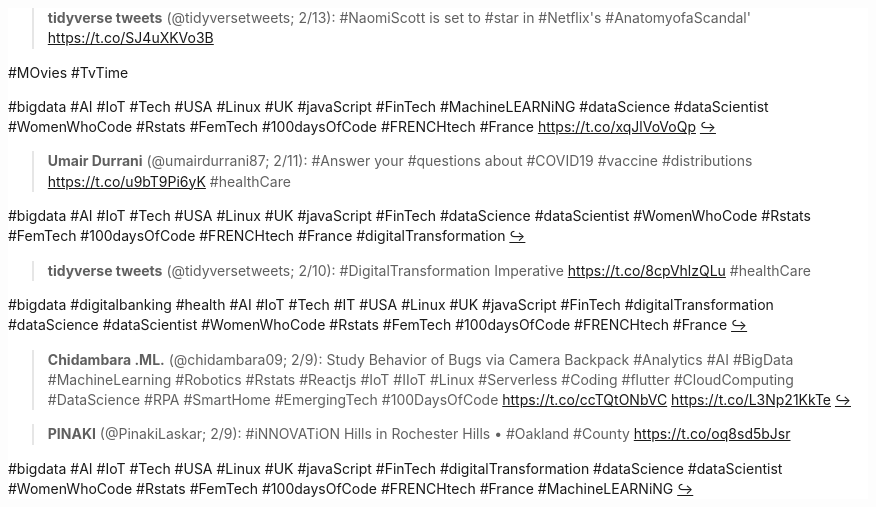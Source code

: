 


> **tidyverse tweets** (@tidyversetweets; 2/13): #NaomiScott is set to #star in #Netflix's #AnatomyofaScandal' https://t.co/SJ4uXKVo3B
>
#MOvies #TvTime 
>
#bigdata 
#AI #IoT #Tech #USA #Linux #UK #javaScript #FinTech #MachineLEARNiNG #dataScience #dataScientist #WomenWhoCode #Rstats #FemTech #100daysOfCode #FRENCHtech #France https://t.co/xqJlVoVoQp  [&#8618;](https://twitter.com/dataandme/status/1339376290097295360)




> **Umair Durrani** (@umairdurrani87; 2/11): #Answer your #questions about #COVID19
#vaccine
#distributions https://t.co/u9bT9Pi6yK 
#healthCare
>
#bigdata 
#AI #IoT #Tech #USA #Linux #UK #javaScript #FinTech #dataScience #dataScientist #WomenWhoCode #Rstats #FemTech #100daysOfCode #FRENCHtech #France #digitalTransformation  [&#8618;](https://twitter.com/dataandme/status/1339381445563826176)




> **tidyverse tweets** (@tidyversetweets; 2/10): #DigitalTransformation Imperative 
https://t.co/8cpVhlzQLu 
#healthCare 
>
#bigdata 
#digitalbanking #health
#AI #IoT #Tech #IT #USA #Linux #UK #javaScript #FinTech #digitalTransformation #dataScience #dataScientist #WomenWhoCode #Rstats #FemTech #100daysOfCode #FRENCHtech #France  [&#8618;](https://twitter.com/dataandme/status/1339382504650772481)




> **Chidambara .ML.** (@chidambara09; 2/9): Study Behavior of Bugs via Camera Backpack #Analytics #AI #BigData #MachineLearning #Robotics #Rstats #Reactjs #IoT #IIoT #Linux #Serverless #Coding #flutter #CloudComputing #DataScience #RPA #SmartHome #EmergingTech #100DaysOfCode https://t.co/ccTQtONbVC https://t.co/L3Np21KkTe  [&#8618;](https://twitter.com/dataandme/status/1339426294019334144)




> **PINAKI** (@PinakiLaskar; 2/9): #iNNOVATiON Hills in Rochester Hills • #Oakland #County  https://t.co/oq8sd5bJsr
>
#bigdata 
#AI #IoT #Tech #USA #Linux #UK #javaScript #FinTech #digitalTransformation #dataScience #dataScientist #WomenWhoCode #Rstats #FemTech #100daysOfCode #FRENCHtech #France #MachineLEARNiNG  [&#8618;](https://twitter.com/dataandme/status/1339384016668004352)



